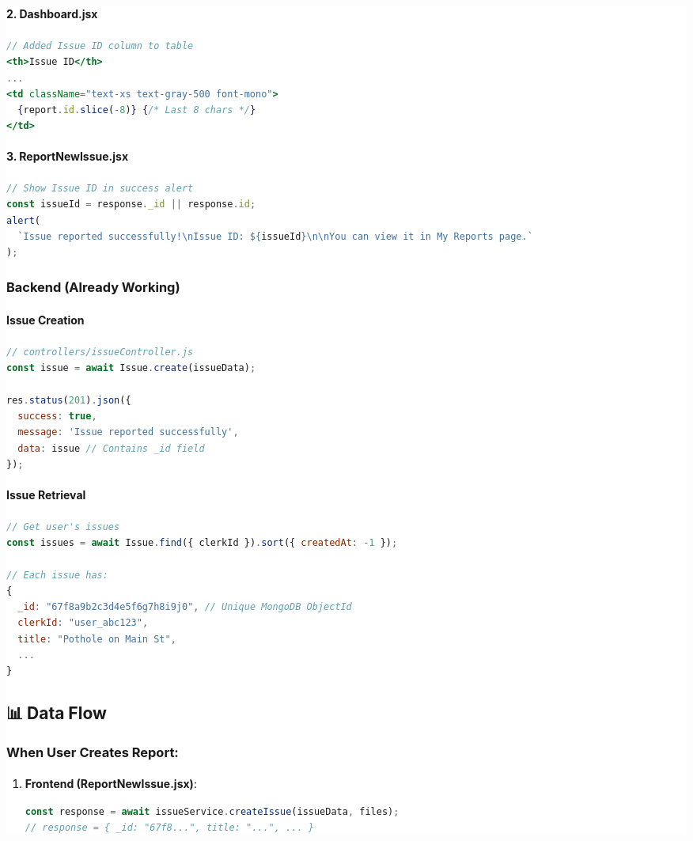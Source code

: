 #### **2. Dashboard.jsx**
```jsx
// Added Issue ID column to table
<th>Issue ID</th>
...
<td className="text-xs text-gray-500 font-mono">
  {report.id.slice(-8)} {/* Last 8 chars */}
</td>
```

#### **3. ReportNewIssue.jsx**
```jsx
// Show Issue ID in success alert
const issueId = response._id || response.id;
alert(
  `Issue reported successfully!\nIssue ID: ${issueId}\n\nYou can view it in My Reports page.`
);
```

### Backend (Already Working)

#### **Issue Creation**
```javascript
// controllers/issueController.js
const issue = await Issue.create(issueData);

res.status(201).json({
  success: true,
  message: 'Issue reported successfully',
  data: issue // Contains _id field
});
```

#### **Issue Retrieval**
```javascript
// Get user's issues
const issues = await Issue.find({ clerkId }).sort({ createdAt: -1 });

// Each issue has:
{
  _id: "67f8a9b2c3d4e5f6g7h8i9j0", // Unique MongoDB ObjectId
  clerkId: "user_abc123",
  title: "Pothole on Main St",
  ...
}
```

## 📊 Data Flow

### When User Creates Report:

1. **Frontend (ReportNewIssue.jsx)**:
   ```javascript
   const response = await issueService.createIssue(issueData, files);
   // response = { _id: "67f8...", title: "...", ... }
   ```

